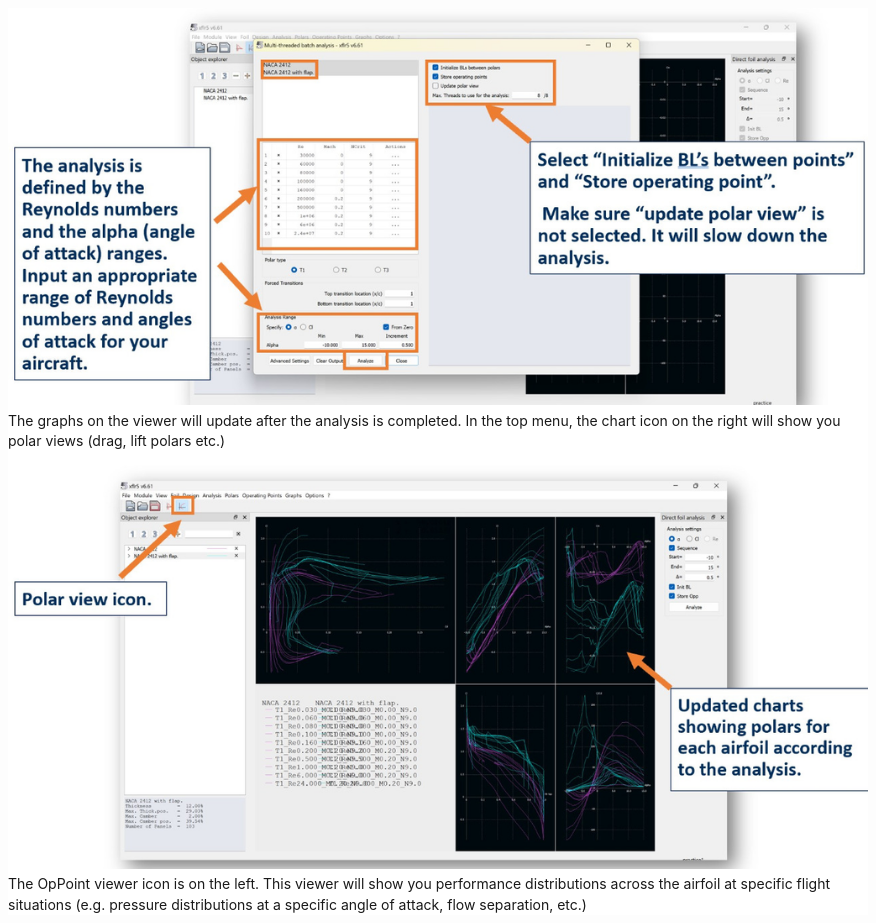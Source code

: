 ![direct analysis section 4](../../assets/user_manual_assets/xflr5%20pictures/direct%20analysis%20section%204.jpeg)
 The graphs on the viewer will update after the analysis is completed. In the top menu, the chart icon on the right will show you polar views (drag, lift polars etc.)  

![direct analysis section 5](../../assets/user_manual_assets/xflr5%20pictures/direct%20analysis%20section%205.jpeg)
 The OpPoint viewer icon is on the left. This viewer will show you performance distributions across the airfoil at specific flight situations (e.g. pressure distributions at a specific angle of attack, flow separation, etc.)  
